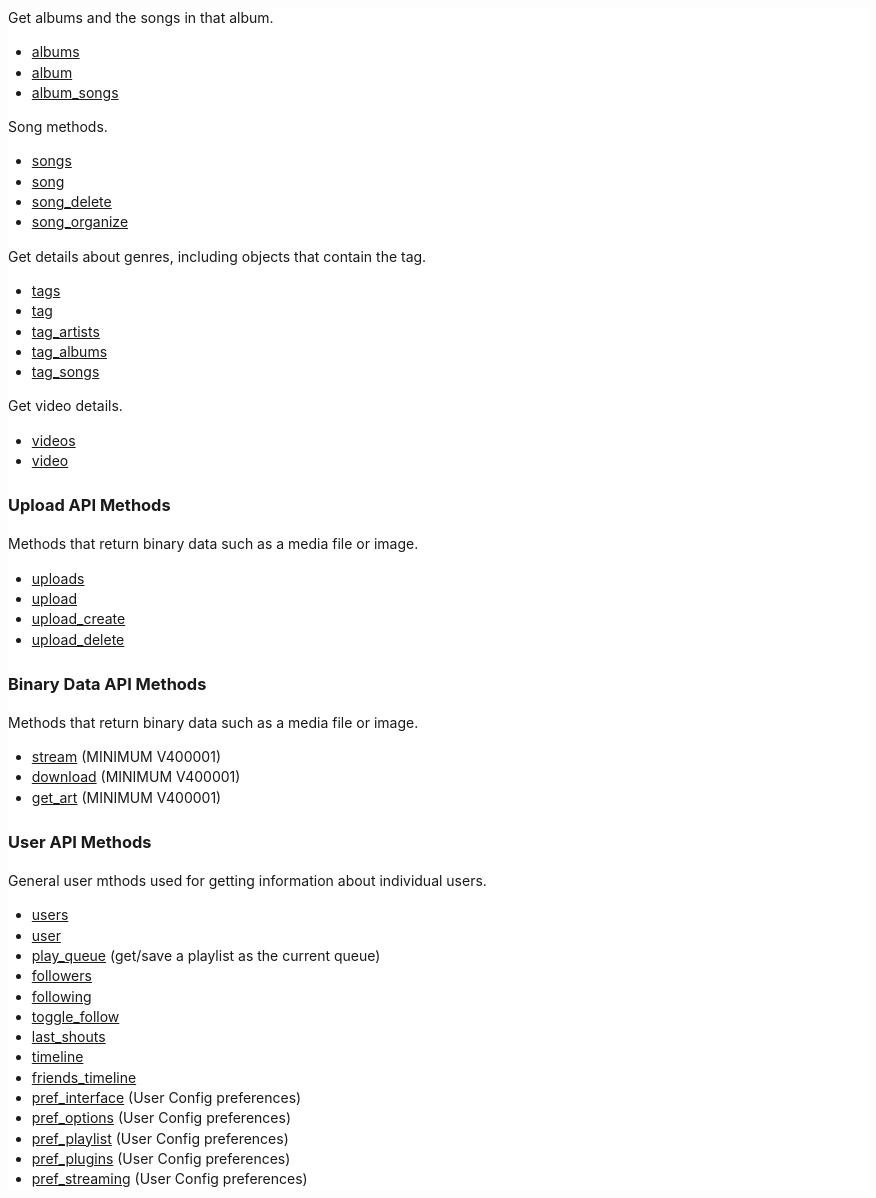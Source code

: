 Get albums and the songs in that album.

* [albums](#api-class-media-detail-methods-albums)
* [album](#api-class-media-detail-methods-album)
* [album_songs](#api-class-media-detail-methods-album_songs)

Song methods.

* [songs](#api-class-media-detail-methods-songs)
* [song](#api-class-media-detail-methods-song)
* [song_delete](#api-class-media-detail-methods-song_delete)
* [song_organize](#api-class-media-detail-methods-song_organize)

Get details about genres, including objects that contain the tag.

* [tags](#api-class-media-detail-methods-tags)
* [tag](#api-class-media-detail-methods-tag)
* [tag_artists](#api-class-media-detail-methods-tag_artists)
* [tag_albums](#api-class-media-detail-methods-tag_albums)
* [tag_songs](#api-class-media-detail-methods-tag_songs)

Get video details.

* [videos](#api-class-media-detail-methods-videos)
* [video](#api-class-media-detail-methods-video)

### Upload API Methods

Methods that return binary data such as a media file or image.

* [uploads](#api-class-upload-methods-uploads)
* [upload](#api-class-upload-methods-upload)
* [upload_create](#api-class-upload-methods-upload_create)
* [upload_delete](#api-class-upload-methods-upload_delete)

### Binary Data API Methods

Methods that return binary data such as a media file or image.

* [stream](#api-class-binary-data-methods-stream) (MINIMUM V400001)
* [download](#api-class-binary-data-methods-download) (MINIMUM V400001)
* [get_art](#api-class-binary-data-methods-get_art) (MINIMUM V400001)

### User API Methods

General user mthods used for getting information about individual users.

* [users](#api-class-user-methods-users)
* [user](#api-class-user-methods-user)
* [play_queue](#api-class-user-methods-user) (get/save a playlist as the current queue)
* [followers](#api-class-user-methods-followers)
* [following](#api-class-user-methods-following)
* [toggle_follow](#api-class-user-methods-toggle_follow)
* [last_shouts](#api-class-user-methods-last_shouts)
* [timeline](#api-class-user-methods-timeline)
* [friends_timeline](#api-class-user-methods-friends_timeline)
* [pref_interface](#api-class-user-methods-methods-pref_interface) (User Config preferences)
* [pref_options](#api-class-user-methods-methods-pref_options) (User Config preferences)
* [pref_playlist](#api-class-user-methods-methods-pref_playlist) (User Config preferences)
* [pref_plugins](#api-class-user-methods-methods-pref_plugins) (User Config preferences)
* [pref_streaming](#api-class-user-methods-methods-pref_streaming) (User Config preferences)
